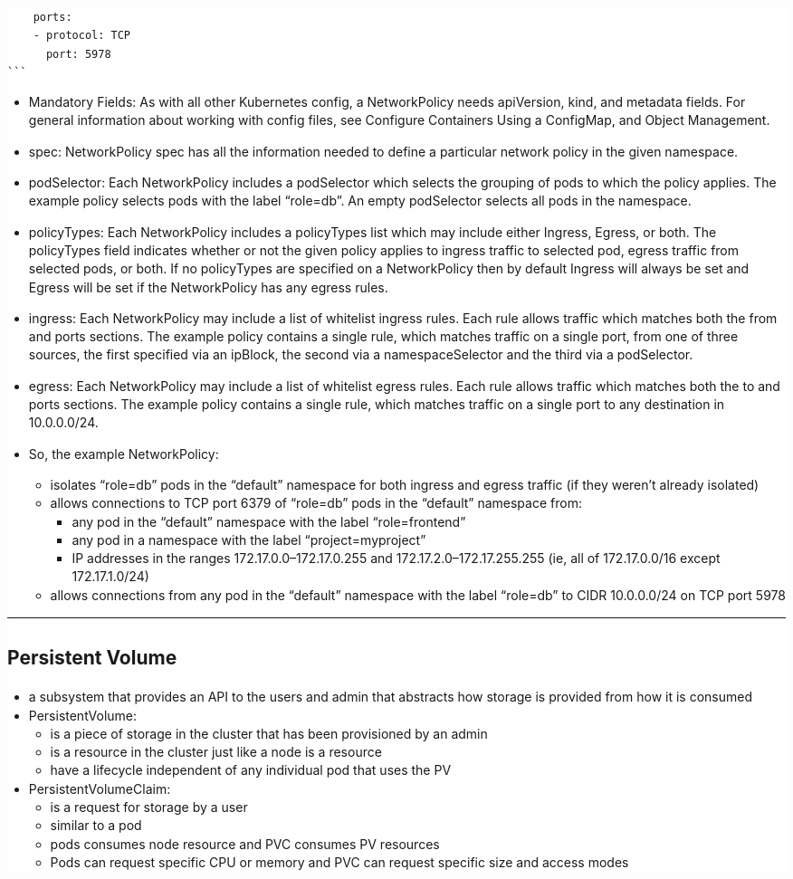         ports:
        - protocol: TCP
          port: 5978
    ```
- Mandatory Fields: As with all other Kubernetes config, a NetworkPolicy needs apiVersion, kind, and metadata fields. For general information about working with config files, see Configure Containers Using a ConfigMap, and Object Management.
  
- spec: NetworkPolicy spec has all the information needed to define a particular network policy in the given namespace.
  
- podSelector: Each NetworkPolicy includes a podSelector which selects the grouping of pods to which the policy applies. The example policy selects pods with the label “role=db”. An empty podSelector selects all pods in the namespace.
  
- policyTypes: Each NetworkPolicy includes a policyTypes list which may include either Ingress, Egress, or both. The policyTypes field indicates whether or not the given policy applies to ingress traffic to selected pod, egress traffic from selected pods, or both. If no policyTypes are specified on a NetworkPolicy then by default Ingress will always be set and Egress will be set if the NetworkPolicy has any egress rules.
  
- ingress: Each NetworkPolicy may include a list of whitelist ingress rules. Each rule allows traffic which matches both the from and ports sections. The example policy contains a single rule, which matches traffic on a single port, from one of three sources, the first specified via an ipBlock, the second via a namespaceSelector and the third via a podSelector.
  
- egress: Each NetworkPolicy may include a list of whitelist egress rules. Each rule allows traffic which matches both the to and ports sections. The example policy contains a single rule, which matches traffic on a single port to any destination in 10.0.0.0/24.
  
- So, the example NetworkPolicy:
    - isolates “role=db” pods in the “default” namespace for both ingress and egress traffic (if they weren’t already isolated)
    - allows connections to TCP port 6379 of “role=db” pods in the “default” namespace from:
        - any pod in the “default” namespace with the label “role=frontend”
        - any pod in a namespace with the label “project=myproject”
        - IP addresses in the ranges 172.17.0.0–172.17.0.255 and 172.17.2.0–172.17.255.255 (ie, all of 172.17.0.0/16 except 172.17.1.0/24)
    - allows connections from any pod in the “default” namespace with the label “role=db” to CIDR 10.0.0.0/24 on TCP port 5978


------------------------------------------------------------------------------------------------------------------------

## Persistent Volume
- a subsystem that provides an API to the users and admin that abstracts how storage is provided from how it is consumed
- PersistentVolume:
    - is a piece of storage in the cluster that has been provisioned by an admin
    - is a resource in the cluster just like a node is a resource
    - have a lifecycle independent of any individual pod that uses the PV
- PersistentVolumeClaim:
    - is a request for storage by a user
    - similar to a pod
    - pods consumes node resource and PVC consumes PV resources
    - Pods can request specific CPU or memory and PVC can request specific size and access modes
